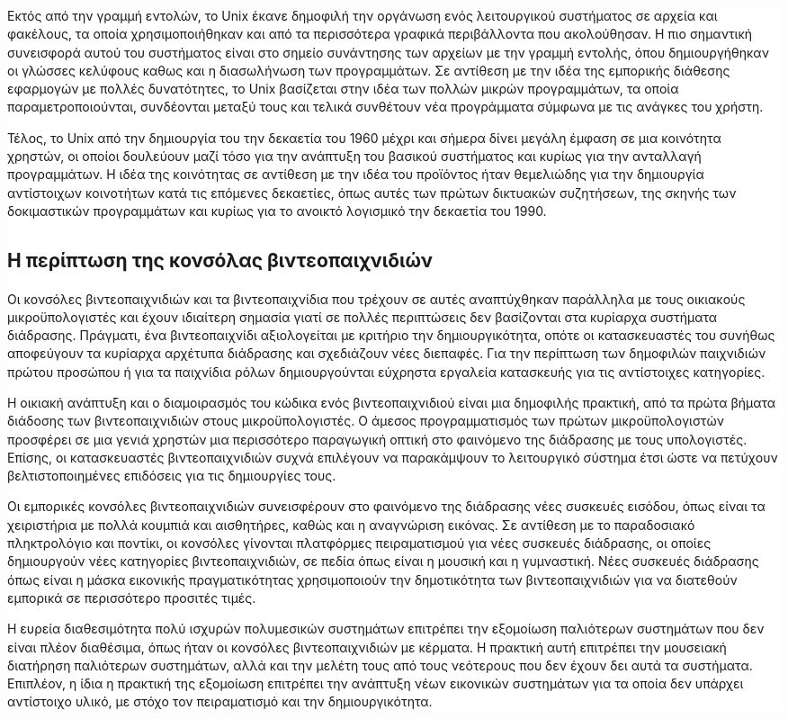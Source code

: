 Εκτός από την γραμμή εντολών, το Unix έκανε δημοφιλή την οργάνωση ενός
λειτουργικού συστήματος σε αρχεία και φακέλους, τα οποία
χρησιμοποιήθηκαν και από τα περισσότερα γραφικά περιβάλλοντα που
ακολούθησαν. Η πιο σημαντική συνεισφορά αυτού του συστήματος είναι στο
σημείο συνάντησης των αρχείων με την γραμμή εντολής, όπου δημιουργήθηκαν
οι γλώσσες κελύφους καθως και η διασωλήνωση των προγραμμάτων. Σε
αντίθεση με την ιδέα της εμπορικής διάθεσης εφαρμογών με πολλές
δυνατότητες, το Unix βασίζεται στην ιδέα των πολλών μικρών προγραμμάτων,
τα οποία παραμετροποιούνται, συνδέονται μεταξύ τους και τελικά συνθέτουν
νέα προγράμματα σύμφωνα με τις ανάγκες του χρήστη.

Τέλος, το Unix από την δημιουργία του την δεκαετία του 1960 μέχρι και
σήμερα δίνει μεγάλη έμφαση σε μια κοινότητα χρηστών, οι οποίοι δουλεύουν
μαζί τόσο για την ανάπτυξη του βασικού συστήματος και κυρίως για την
ανταλλαγή προγραμμάτων. Η ιδέα της κοινότητας σε αντίθεση με την ιδέα
του προϊόντος ήταν θεμελιώδης για την δημιουργία αντίστοιχων κοινοτήτων
κατά τις επόμενες δεκαετίες, όπως αυτές των πρώτων δικτυακών συζητήσεων,
της σκηνής των δοκιμαστικών προγραμμάτων και κυρίως για το ανοικτό
λογισμικό την δεκαετία του 1990.

## Η περίπτωση της κονσόλας βιντεοπαιχνιδιών

Οι κονσόλες βιντεοπαιχνιδιών και τα βιντεοπαιχνίδια που τρέχουν σε αυτές
αναπτύχθηκαν παράλληλα με τους οικιακούς μικροϋπολογιστές και έχουν
ιδιαίτερη σημασία γιατί σε πολλές περιπτώσεις δεν βασίζονται στα
κυρίαρχα συστήματα διάδρασης. Πράγματι, ένα βιντεοπαιχνίδι αξιολογείται
με κριτήριο την δημιουργικότητα, οπότε οι κατασκευαστές του συνήθως
αποφεύγουν τα κυρίαρχα αρχέτυπα διάδρασης και σχεδιάζουν νέες διεπαφές.
Για την περίπτωση των δημοφιλών παιχνιδιών πρώτου προσώπου ή για τα
παιχνίδια ρόλων δημιουργούνται εύχρηστα εργαλεία κατασκευής για τις
αντίστοιχες κατηγορίες.

Η οικιακή ανάπτυξη και ο διαμοιρασμός του κώδικα ενός βιντεοπαιχνιδιού
είναι μια δημοφιλής πρακτική, από τα πρώτα βήματα διάδοσης των
βιντεοπαιχνιδιών στους μικροϋπολογιστές. Ο άμεσος προγραμματισμός των
πρώτων μικροϋπολογιστών προσφέρει σε μια γενιά χρηστών μια περισσότερο
παραγωγική οπτική στο φαινόμενο της διάδρασης με τους υπολογιστές.
Επίσης, οι κατασκευαστές βιντεοπαιχνιδιών συχνά επιλέγουν να παρακάμψουν
το λειτουργικό σύστημα έτσι ώστε να πετύχουν βελτιστοποιημένες επιδόσεις
για τις δημιουργίες τους.

Οι εμπορικές κονσόλες βιντεοπαιχνιδιών συνεισφέρουν στο φαινόμενο της
διάδρασης νέες συσκευές εισόδου, όπως είναι τα χειριστήρια με πολλά
κουμπιά και αισθητήρες, καθώς και η αναγνώριση εικόνας. Σε αντίθεση με
το παραδοσιακό πληκτρολόγιο και ποντίκι, οι κονσόλες γίνονται πλατφόρμες
πειραματισμού για νέες συσκευές διάδρασης, οι οποίες δημιουργούν νέες
κατηγορίες βιντεοπαιχνιδιών, σε πεδία όπως είναι η μουσική και η
γυμναστική. Νέες συσκευές διάδρασης όπως είναι η μάσκα εικονικής
πραγματικότητας χρησιμοποιούν την δημοτικότητα των βιντεοπαιχνιδιών για
να διατεθούν εμπορικά σε περισσότερο προσιτές τιμές.

Η ευρεία διαθεσιμότητα πολύ ισχυρών πολυμεσικών συστημάτων επιτρέπει την
εξομοίωση παλιότερων συστημάτων που δεν είναι πλέον διαθέσιμα, όπως ήταν
οι κονσόλες βιντεοπαιχνιδιών με κέρματα. Η πρακτική αυτή επιτρέπει την
μουσειακή διατήρηση παλιότερων συστημάτων, αλλά και την μελέτη τους από
τους νεότερους που δεν έχουν δει αυτά τα συστήματα. Επιπλέον, η ίδια η
πρακτική της εξομοίωση επιτρέπει την ανάπτυξη νέων εικονικών συστημάτων
για τα οποία δεν υπάρχει αντίστοιχο υλικό, με στόχο τον πειραματισμό και
την δημιουργικότητα.
